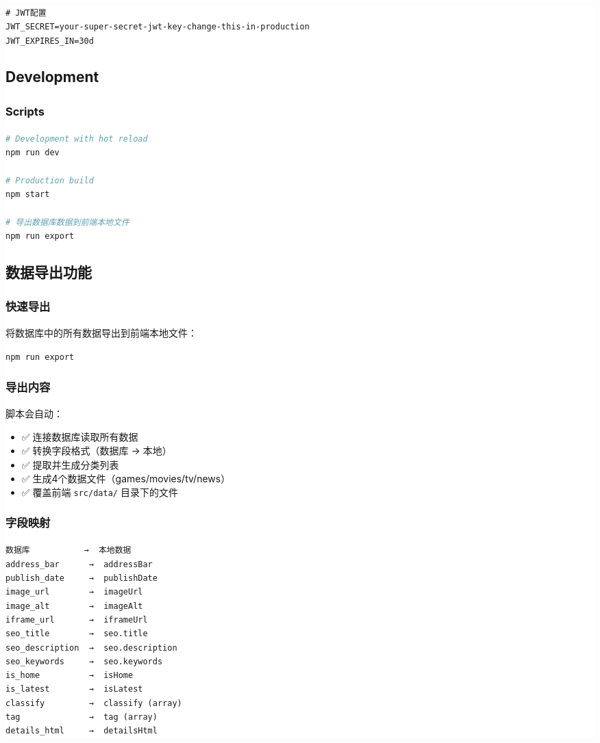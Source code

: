 ```env
# JWT配置
JWT_SECRET=your-super-secret-jwt-key-change-this-in-production
JWT_EXPIRES_IN=30d
```

## Development

### Scripts

```bash
# Development with hot reload
npm run dev

# Production build
npm start

# 导出数据库数据到前端本地文件
npm run export
```

## 数据导出功能

### 快速导出

将数据库中的所有数据导出到前端本地文件：

```bash
npm run export
```

### 导出内容
脚本会自动：
- ✅ 连接数据库读取所有数据
- ✅ 转换字段格式（数据库 → 本地）
- ✅ 提取并生成分类列表
- ✅ 生成4个数据文件（games/movies/tv/news）
- ✅ 覆盖前端 `src/data/` 目录下的文件

### 字段映射
```
数据库           →  本地数据
address_bar      →  addressBar
publish_date     →  publishDate
image_url        →  imageUrl
image_alt        →  imageAlt
iframe_url       →  iframeUrl
seo_title        →  seo.title
seo_description  →  seo.description
seo_keywords     →  seo.keywords
is_home          →  isHome
is_latest        →  isLatest
classify         →  classify (array)
tag              →  tag (array)
details_html     →  detailsHtml
```
